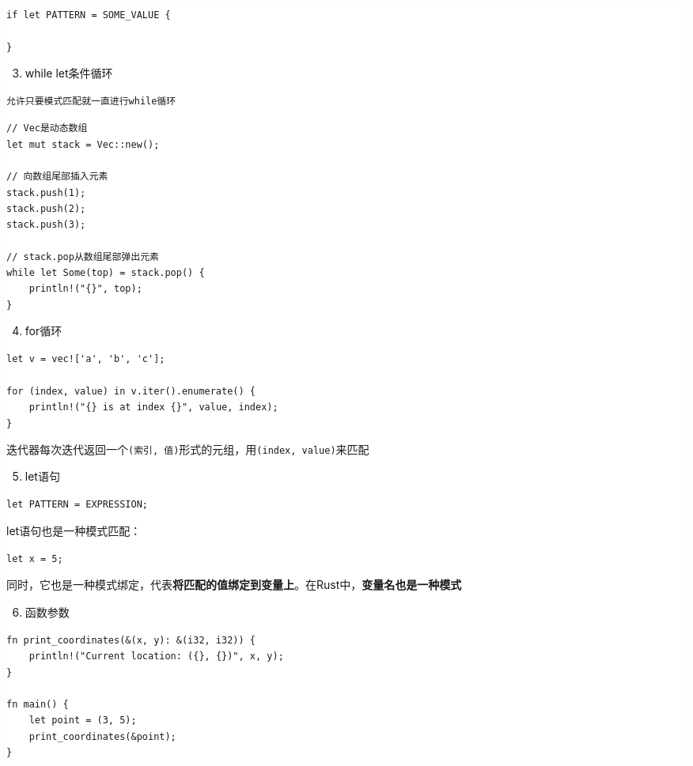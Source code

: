 ```
if let PATTERN = SOME_VALUE {

}
```

3. while let条件循环

`允许只要模式匹配就一直进行while循环`

```
// Vec是动态数组
let mut stack = Vec::new();

// 向数组尾部插入元素
stack.push(1);
stack.push(2);
stack.push(3);

// stack.pop从数组尾部弹出元素
while let Some(top) = stack.pop() {
    println!("{}", top);
}
```

4. for循环

```
let v = vec!['a', 'b', 'c'];

for (index, value) in v.iter().enumerate() {
    println!("{} is at index {}", value, index);
}
```

迭代器每次迭代返回一个`(索引, 值)`形式的元组，用`(index, value)`来匹配

5. let语句

```
let PATTERN = EXPRESSION;
```

let语句也是一种模式匹配：

```
let x = 5;
```

同时，它也是一种模式绑定，代表**将匹配的值绑定到变量上**。在Rust中，**变量名也是一种模式**

6. 函数参数

```
fn print_coordinates(&(x, y): &(i32, i32)) {
    println!("Current location: ({}, {})", x, y);
}

fn main() {
    let point = (3, 5);
    print_coordinates(&point);
}
```
